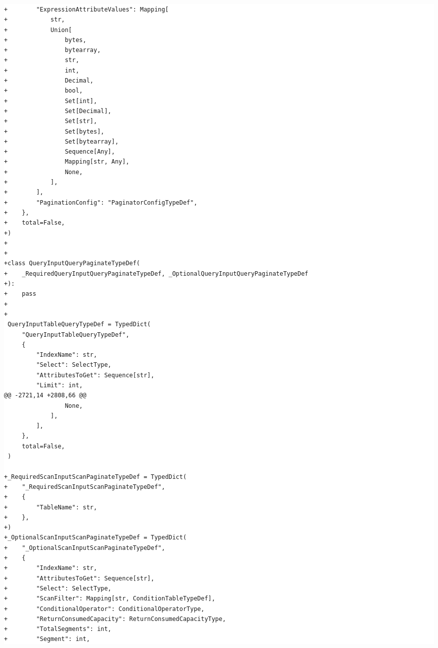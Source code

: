 ```
+        "ExpressionAttributeValues": Mapping[
+            str,
+            Union[
+                bytes,
+                bytearray,
+                str,
+                int,
+                Decimal,
+                bool,
+                Set[int],
+                Set[Decimal],
+                Set[str],
+                Set[bytes],
+                Set[bytearray],
+                Sequence[Any],
+                Mapping[str, Any],
+                None,
+            ],
+        ],
+        "PaginationConfig": "PaginatorConfigTypeDef",
+    },
+    total=False,
+)
+
+
+class QueryInputQueryPaginateTypeDef(
+    _RequiredQueryInputQueryPaginateTypeDef, _OptionalQueryInputQueryPaginateTypeDef
+):
+    pass
+
+
 QueryInputTableQueryTypeDef = TypedDict(
     "QueryInputTableQueryTypeDef",
     {
         "IndexName": str,
         "Select": SelectType,
         "AttributesToGet": Sequence[str],
         "Limit": int,
@@ -2721,14 +2808,66 @@
                 None,
             ],
         ],
     },
     total=False,
 )
 
+_RequiredScanInputScanPaginateTypeDef = TypedDict(
+    "_RequiredScanInputScanPaginateTypeDef",
+    {
+        "TableName": str,
+    },
+)
+_OptionalScanInputScanPaginateTypeDef = TypedDict(
+    "_OptionalScanInputScanPaginateTypeDef",
+    {
+        "IndexName": str,
+        "AttributesToGet": Sequence[str],
+        "Select": SelectType,
+        "ScanFilter": Mapping[str, ConditionTableTypeDef],
+        "ConditionalOperator": ConditionalOperatorType,
+        "ReturnConsumedCapacity": ReturnConsumedCapacityType,
+        "TotalSegments": int,
+        "Segment": int,
```